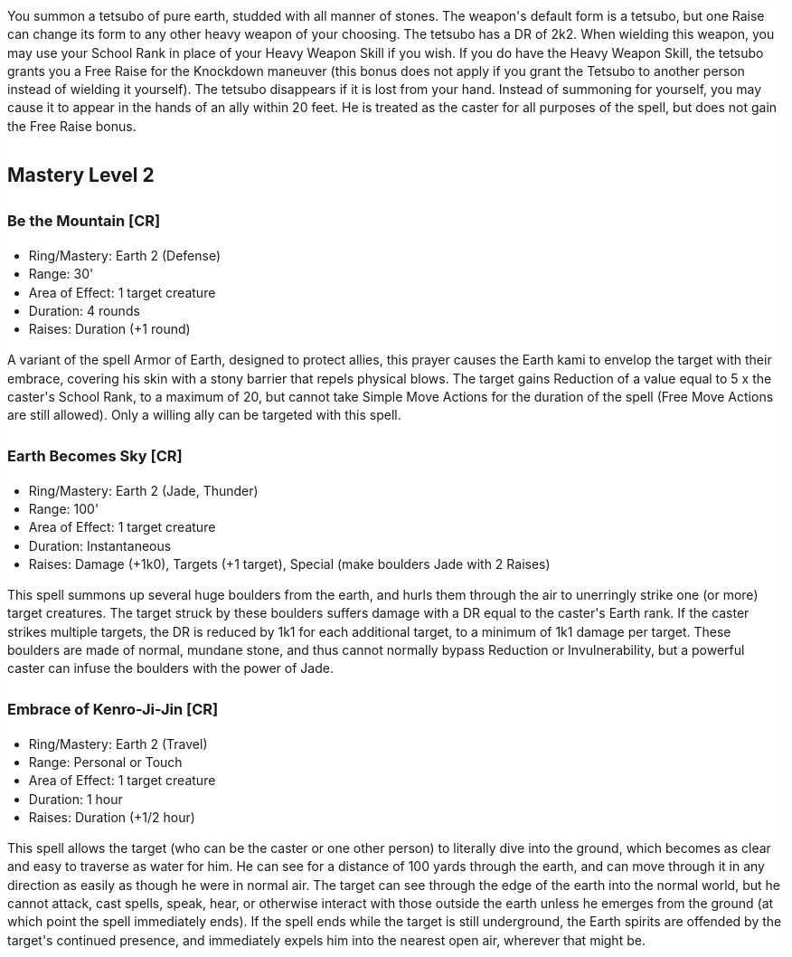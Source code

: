 You summon a tetsubo of pure earth, studded with all manner of stones. The weapon's default form is a tetsubo, but one Raise can change its form to any other heavy weapon of your choosing. The tetsubo has a DR of 2k2. When wielding this weapon, you may use your School Rank in place of your Heavy Weapon Skill if you wish. If you do have the Heavy Weapon Skill, the tetsubo grants you a Free Raise for the Knockdown maneuver (this bonus does not apply if you grant the Tetsubo to another person instead of wielding it yourself). The tetsubo disappears if it is lost from your hand. Instead of summoning for yourself, you may cause it to appear in the hands of an ally within 20 feet. He is treated as the caster for all purposes of the spell, but does not gain the Free Raise bonus.

## Mastery Level 2

### Be the Mountain [CR]
- Ring/Mastery: Earth 2 (Defense)
- Range: 30'
- Area of Effect: 1 target creature
- Duration: 4 rounds
- Raises: Duration (+1 round)

A variant of the spell Armor of Earth, designed to protect allies, this prayer causes the Earth kami to envelop the target with their embrace, covering his skin with a stony barrier that repels physical blows. The target gains Reduction of a value equal to 5 x the caster's School Rank, to a maximum of 20, but cannot take Simple Move Actions for the duration of the spell (Free Move Actions are still allowed). Only a willing ally can be targeted with this spell.

### Earth Becomes Sky [CR]
- Ring/Mastery: Earth 2 (Jade, Thunder)
- Range: 100'
- Area of Effect: 1 target creature
- Duration: Instantaneous
- Raises: Damage (+1k0), Targets (+1 target), Special (make boulders Jade with 2 Raises)

This spell summons up several huge boulders from the earth, and hurls them through the air to unerringly strike one (or more) target creatures. The target struck by these boulders suffers damage with a DR equal to the caster's Earth rank. If the caster strikes multiple targets, the DR is reduced by 1k1 for each additional target, to a minimum of 1k1 damage per target. These boulders are made of normal, mundane stone, and thus cannot normally bypass Reduction or Invulnerability, but a powerful caster can infuse the boulders with the power of Jade.

### Embrace of Kenro-Ji-Jin [CR]
- Ring/Mastery: Earth 2 (Travel)
- Range: Personal or Touch
- Area of Effect: 1 target creature
- Duration: 1 hour
- Raises: Duration (+1/2 hour)

This spell allows the target (who can be the caster or one other person) to literally dive into the ground, which becomes as clear and easy to traverse as water for him. He can see for a distance of 100 yards through the earth, and can move through it in any direction as easily as though he were in normal air. The target can see through the edge of the earth into the normal world, but he cannot attack, cast spells, speak, hear, or otherwise interact with those outside the earth unless he emerges from the ground (at which point the spell immediately ends). If the spell ends while the target is still underground, the Earth spirits are offended by the target's continued presence, and immediately expels him into the nearest open air, wherever that might be.
